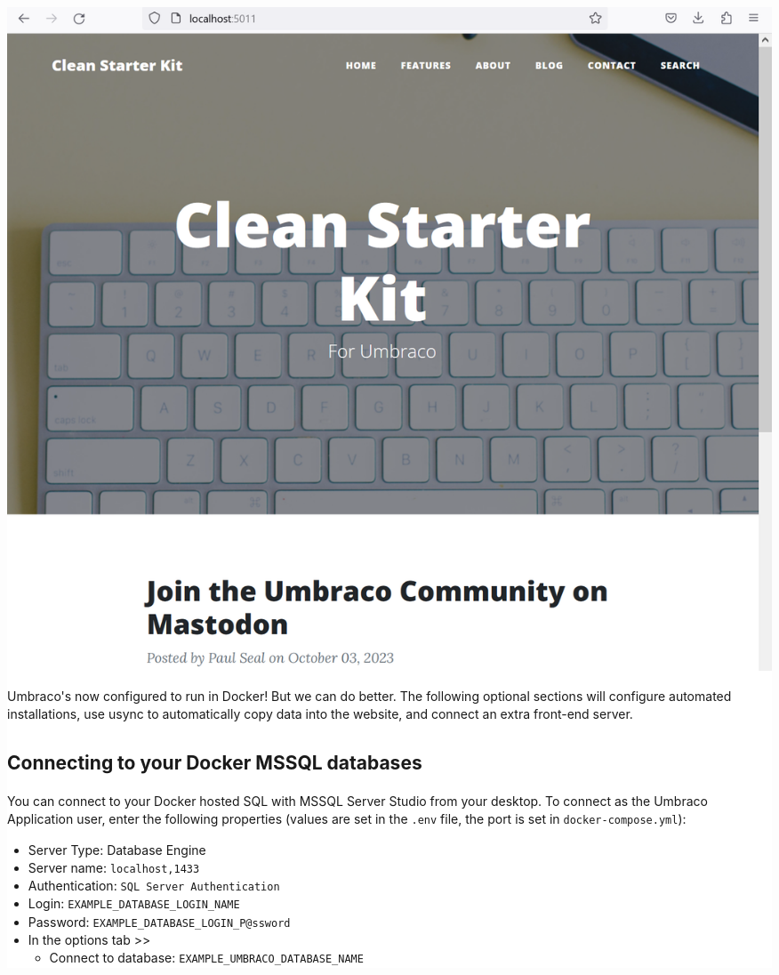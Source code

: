 ![Alt text](readmefiles/application-launched-image-2.png)

Umbraco's now configured to run in Docker! But we can do better. The following optional sections will configure automated installations, use usync to automatically copy data into the website, and connect an extra front-end server. 

## Connecting to your Docker MSSQL databases

You can connect to your Docker hosted SQL with MSSQL Server Studio from your desktop. To connect as the Umbraco Application user, enter the following properties (values are set in the `.env` file, the port is set in `docker-compose.yml`):

- Server Type: Database Engine
- Server name: `localhost,1433` 
- Authentication: `SQL Server Authentication`
- Login: `EXAMPLE_DATABASE_LOGIN_NAME`
- Password: `EXAMPLE_DATABASE_LOGIN_P@ssword`
- In the options tab >> 
  - Connect to database: `EXAMPLE_UMBRACO_DATABASE_NAME`
